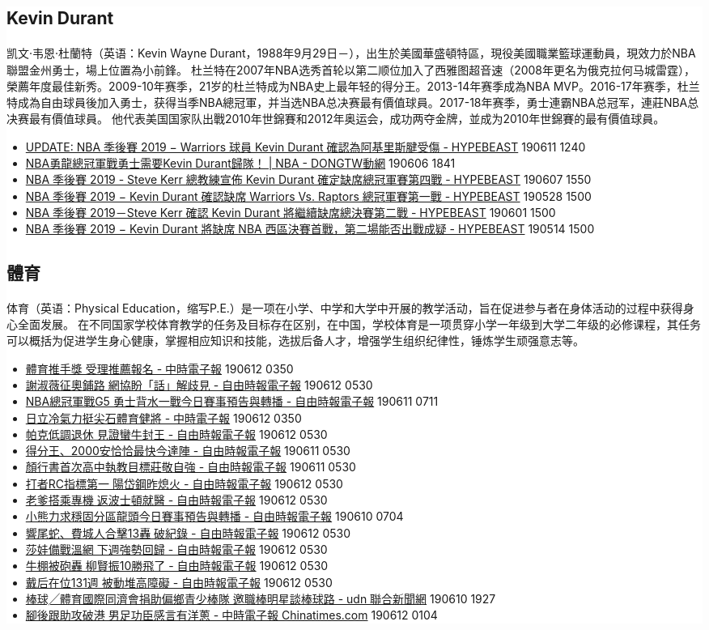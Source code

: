 ## Kevin Durant

凯文·韦恩·杜蘭特（英语：Kevin Wayne Durant，1988年9月29日－），出生於美國華盛頓特區，現役美國職業籃球運動員，現效力於NBA聯盟金州勇士，場上位置為小前鋒。
杜兰特在2007年NBA选秀首轮以第二顺位加入了西雅图超音速（2008年更名为俄克拉何马城雷霆），榮薦年度最佳新秀。2009-10年赛季，21岁的杜兰特成为NBA史上最年轻的得分王。2013-14年赛季成為NBA MVP。2016-17年赛季，杜兰特成為自由球員後加入勇士，获得当季NBA總冠軍，并当选NBA总决赛最有價值球員。2017-18年赛季，勇士連霸NBA总冠军，連莊NBA总决赛最有價值球員。
他代表美国国家队出戰2010年世錦賽和2012年奥运会，成功两夺金牌，並成为2010年世錦賽的最有價值球員。
- [UPDATE: NBA 季後賽 2019 − Warriors 球員 Kevin Durant 確認為阿基里斯腱受傷 - HYPEBEAST](https://hypebeast.com/zh/2019/6/nba-2019-warriors-kevin-durant-game5-injury-leaves "UPDATE: NBA 季後賽 2019 − Warriors 球員 Kevin Durant 確認為阿基里斯腱受傷 - HYPEBEAST") 190611 1240
- [NBA勇龍總冠軍戰勇士需要Kevin Durant歸隊！ | NBA - DONGTW動網](https://www.dongtw.com/nba/20190606/949444.html "NBA勇龍總冠軍戰勇士需要Kevin Durant歸隊！ | NBA - DONGTW動網") 190606 1841
- [NBA 季後賽 2019 - Steve Kerr 總教練宣佈 Kevin Durant 確定缺席總冠軍賽第四戰 - HYPEBEAST](https://hypebeast.com/zh/2019/6/steve-kerr-says-kevin-durant-out-game-4 "NBA 季後賽 2019 - Steve Kerr 總教練宣佈 Kevin Durant 確定缺席總冠軍賽第四戰 - HYPEBEAST") 190607 1550
- [NBA 季後賽 2019 − Kevin Durant 確認缺席 Warriors Vs. Raptors 總冠軍賽第一戰 - HYPEBEAST](https://hypebeast.com/zh/2019/5/nba-2019-kevin-durant-out-warriors-raptors-final-game-1 "NBA 季後賽 2019 − Kevin Durant 確認缺席 Warriors Vs. Raptors 總冠軍賽第一戰 - HYPEBEAST") 190528 1500
- [NBA 季後賽 2019－Steve Kerr 確認 Kevin Durant 將繼續缺席總決賽第二戰 - HYPEBEAST](https://hypebeast.com/zh/2019/6/kevin-durant-miss-nba-2019-finals-game-2 "NBA 季後賽 2019－Steve Kerr 確認 Kevin Durant 將繼續缺席總決賽第二戰 - HYPEBEAST") 190601 1500
- [NBA 季後賽 2019 − Kevin Durant 將缺席 NBA 西區決賽首戰，第二場能否出戰成疑 - HYPEBEAST](https://hypebeast.com/zh/2019/5/kevin-durant-miss-game-1-nba-west-finals "NBA 季後賽 2019 − Kevin Durant 將缺席 NBA 西區決賽首戰，第二場能否出戰成疑 - HYPEBEAST") 190514 1500

## 體育

体育（英语：Physical Education，缩写P.E.）是一项在小学、中学和大学中开展的教学活动，旨在促进参与者在身体活动的过程中获得身心全面发展。
在不同国家学校体育教学的任务及目标存在区别，在中国，学校体育是一项贯穿小学一年级到大学二年级的必修课程，其任务可以概括为促进学生身心健康，掌握相应知识和技能，选拔后备人才，增强学生组织纪律性，锤炼学生顽强意志等。
- [體育推手獎 受理推薦報名 - 中時電子報](https://www.chinatimes.com/newspapers/20190612000542-260208 "體育推手獎 受理推薦報名 - 中時電子報") 190612 0350
- [謝淑薇征奧鋪路 網協盼「話」解歧見 - 自由時報電子報](https://sports.ltn.com.tw/news/paper/1295237 "謝淑薇征奧鋪路 網協盼「話」解歧見 - 自由時報電子報") 190612 0530
- [NBA總冠軍戰G5 勇士背水一戰今日賽事預告與轉播 - 自由時報電子報](https://sports.ltn.com.tw/news/breakingnews/2817805 "NBA總冠軍戰G5 勇士背水一戰今日賽事預告與轉播 - 自由時報電子報") 190611 0711
- [日立冷氣力挺尖石體育健將 - 中時電子報](https://www.chinatimes.com/newspapers/20190612000544-260208 "日立冷氣力挺尖石體育健將 - 中時電子報") 190612 0350
- [帕克低調退休 見證蠻牛封王 - 自由時報電子報](https://sports.ltn.com.tw/news/paper/1295463 "帕克低調退休 見證蠻牛封王 - 自由時報電子報") 190612 0530
- [得分王、2000安恰恰最快今達陣 - 自由時報電子報](https://sports.ltn.com.tw/news/paper/1295192 "得分王、2000安恰恰最快今達陣 - 自由時報電子報") 190611 0530
- [顏行書首次高中執教目標莊敬自強 - 自由時報電子報](https://sports.ltn.com.tw/news/paper/1294985 "顏行書首次高中執教目標莊敬自強 - 自由時報電子報") 190611 0530
- [打者RC指標第一 陽岱鋼昨熄火 - 自由時報電子報](https://sports.ltn.com.tw/news/paper/1295230 "打者RC指標第一 陽岱鋼昨熄火 - 自由時報電子報") 190612 0530
- [老爹搭乘專機 返波士頓就醫 - 自由時報電子報](https://sports.ltn.com.tw/news/paper/1295461 "老爹搭乘專機 返波士頓就醫 - 自由時報電子報") 190612 0530
- [小熊力求穩固分區龍頭今日賽事預告與轉播 - 自由時報電子報](https://sports.ltn.com.tw/news/breakingnews/2816844 "小熊力求穩固分區龍頭今日賽事預告與轉播 - 自由時報電子報") 190610 0704
- [響尾蛇、費城人合擊13轟 破紀錄 - 自由時報電子報](https://sports.ltn.com.tw/news/paper/1295460 "響尾蛇、費城人合擊13轟 破紀錄 - 自由時報電子報") 190612 0530
- [莎娃備戰溫網 下週強勢回歸 - 自由時報電子報](https://sports.ltn.com.tw/news/paper/1295238 "莎娃備戰溫網 下週強勢回歸 - 自由時報電子報") 190612 0530
- [牛棚被砲轟 柳賢振10勝飛了 - 自由時報電子報](https://sports.ltn.com.tw/news/paper/1295462 "牛棚被砲轟 柳賢振10勝飛了 - 自由時報電子報") 190612 0530
- [戴后在位131週 被動堆高障礙 - 自由時報電子報](https://sports.ltn.com.tw/news/paper/1295236 "戴后在位131週 被動堆高障礙 - 自由時報電子報") 190612 0530
- [棒球╱體育國際同濟會捐助偏鄉青少棒隊 邀職棒明星談棒球路 - udn 聯合新聞網](https://udn.com/news/story/7326/3863636 "棒球╱體育國際同濟會捐助偏鄉青少棒隊 邀職棒明星談棒球路 - udn 聯合新聞網") 190610 1927
- [腳後跟助攻破港 男足功臣感言有洋蔥 - 中時電子報 Chinatimes.com](https://www.chinatimes.com/realtimenews/20190612000122-260403 "腳後跟助攻破港 男足功臣感言有洋蔥 - 中時電子報 Chinatimes.com") 190612 0104